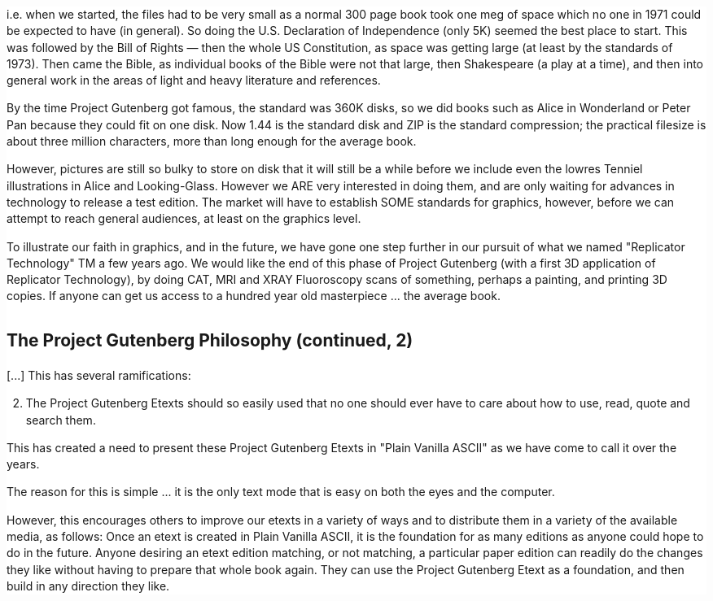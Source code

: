 i.e. when we started, the files had to be very small as a normal 300
page book took one meg of space which no one in 1971 could be expected
to have (in general). So doing the U.S. Declaration of Independence
(only 5K) seemed the best place to start. This was followed by the
Bill of Rights — then the whole US Constitution, as space was getting
large (at least by the standards of 1973). Then came the Bible, as
individual books of the Bible were not that large, then Shakespeare (a
play at a time), and then into general work in the areas of light and
heavy literature and references.

By the time Project Gutenberg got famous, the standard was 360K disks,
so we did books such as Alice in Wonderland or Peter Pan because they
could fit on one disk. Now 1.44 is the standard disk and ZIP is the
standard compression; the practical filesize is about three million
characters, more than long enough for the average book.

However, pictures are still so bulky to store on disk that it will
still be a while before we include even the lowres Tenniel
illustrations in Alice and Looking-Glass. However we ARE very
interested in doing them, and are only waiting for advances in
technology to release a test edition. The market will have to
establish SOME standards for graphics, however, before we can attempt
to reach general audiences, at least on the graphics level.

To illustrate our faith in graphics, and in the future, we have gone
one step further in our pursuit of what we named "Replicator
Technology" TM a few years ago. We would like the end of this phase of
Project Gutenberg (with a first 3D application of Replicator
Technology), by doing CAT, MRI and XRAY Fluoroscopy scans of
something, perhaps a painting, and printing 3D copies. If anyone can
get us access to a hundred year old masterpiece ... the average book.

## The Project Gutenberg Philosophy (continued, 2)

[...] This has several ramifications:

2. The Project Gutenberg Etexts should so easily used that no one
should ever have to care about how to use, read, quote and search
them.

This has created a need to present these Project Gutenberg Etexts in
"Plain Vanilla ASCII" as we have come to call it over the years.

The reason for this is simple ... it is the only text mode that is
easy on both the eyes and the computer.

However, this encourages others to improve our etexts in a variety of
ways and to distribute them in a variety of the available media, as
follows: Once an etext is created in Plain Vanilla ASCII, it is the
foundation for as many editions as anyone could hope to do in the
future. Anyone desiring an etext edition matching, or not matching, a
particular paper edition can readily do the changes they like without
having to prepare that whole book again. They can use the Project
Gutenberg Etext as a foundation, and then build in any direction they
like.
